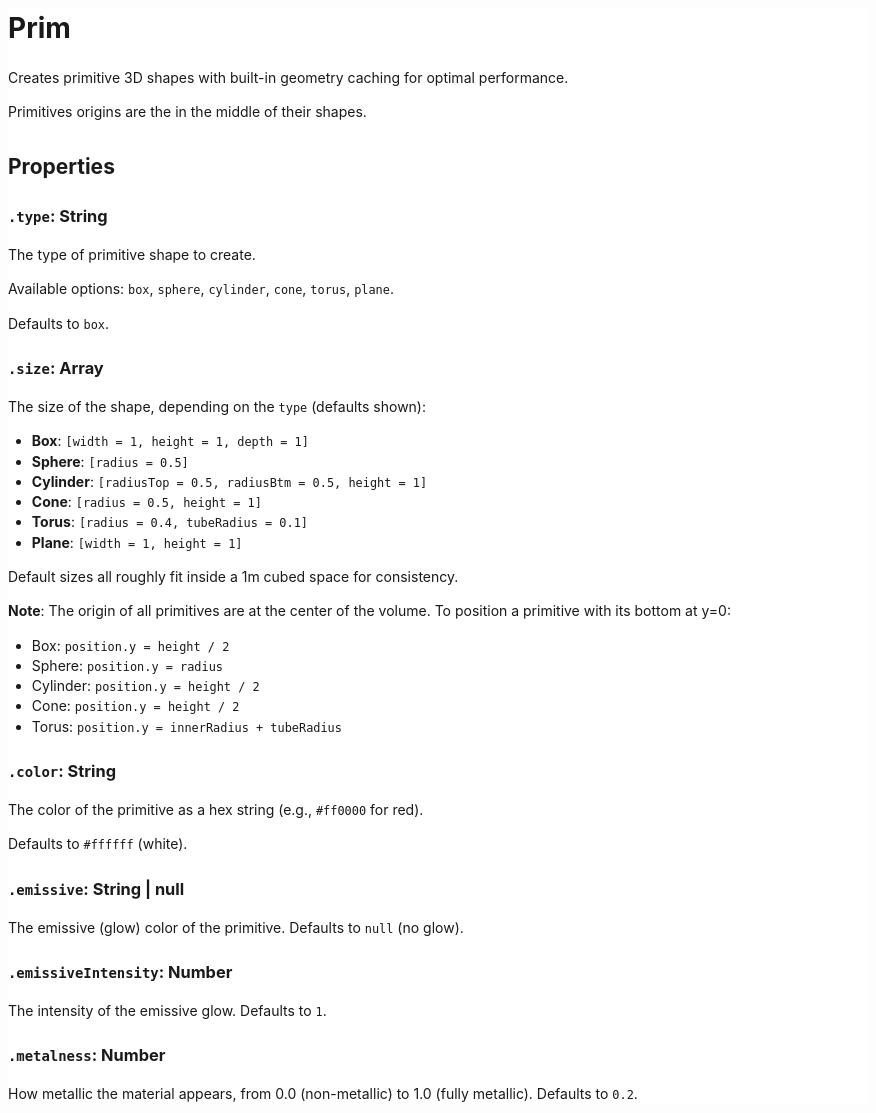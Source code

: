 # Prim

Creates primitive 3D shapes with built-in geometry caching for optimal performance.

Primitives origins are the in the middle of their shapes.

## Properties

### `.type`: String

The type of primitive shape to create. 

Available options: `box`, `sphere`, `cylinder`, `cone`, `torus`, `plane`.

Defaults to `box`.

### `.size`: Array

The size of the shape, depending on the `type` (defaults shown):

- **Box**: `[width = 1, height = 1, depth = 1]`
- **Sphere**: `[radius = 0.5]`
- **Cylinder**: `[radiusTop = 0.5, radiusBtm = 0.5, height = 1]`
- **Cone**: `[radius = 0.5, height = 1]`
- **Torus**: `[radius = 0.4, tubeRadius = 0.1]`
- **Plane**: `[width = 1, height = 1]`

Default sizes all roughly fit inside a 1m cubed space for consistency.

**Note**: The origin of all primitives are at the center of the volume. To position a primitive with its bottom at y=0:
- Box: `position.y = height / 2`
- Sphere: `position.y = radius`
- Cylinder: `position.y = height / 2`
- Cone: `position.y = height / 2`
- Torus: `position.y = innerRadius + tubeRadius`

### `.color`: String

The color of the primitive as a hex string (e.g., `#ff0000` for red).

Defaults to `#ffffff` (white).

### `.emissive`: String | null

The emissive (glow) color of the primitive. Defaults to `null` (no glow).

### `.emissiveIntensity`: Number

The intensity of the emissive glow. Defaults to `1`.

### `.metalness`: Number

How metallic the material appears, from 0.0 (non-metallic) to 1.0 (fully metallic). Defaults to `0.2`.
